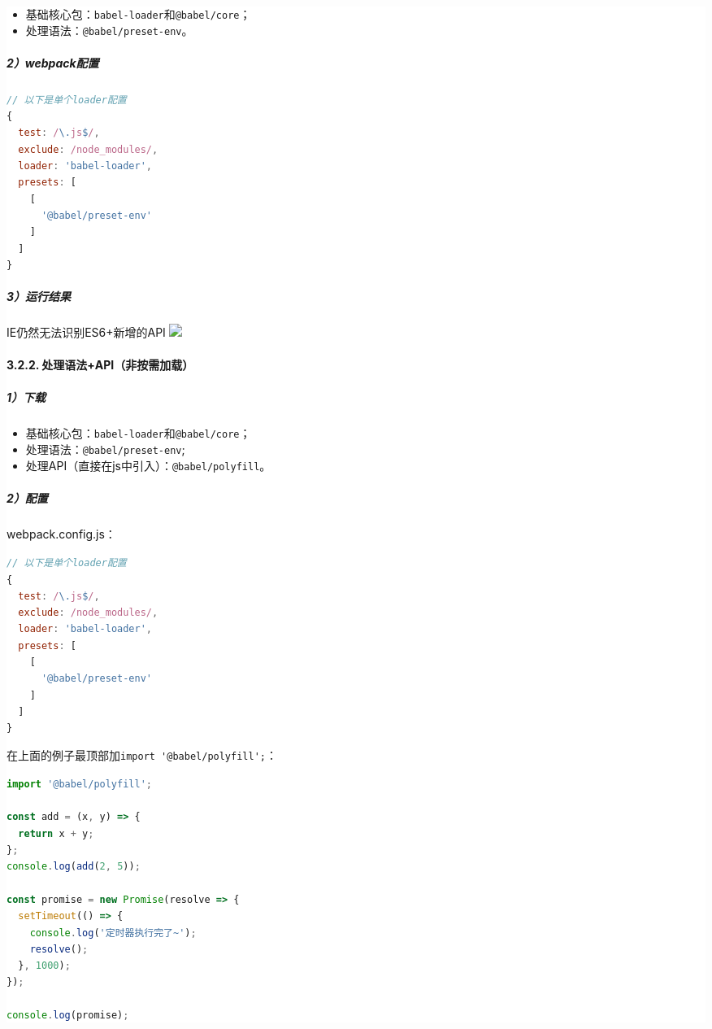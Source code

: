 - 基础核心包：`babel-loader`和`@babel/core`；
- 处理语法：`@babel/preset-env`。

##### 2）webpack配置

```js
// 以下是单个loader配置
{
  test: /\.js$/,
  exclude: /node_modules/,
  loader: 'babel-loader',
  presets: [
    [
      '@babel/preset-env'
    ]
  ]
}
```

##### 3）运行结果

IE仍然无法识别ES6+新增的API
![](https://gitee.com/ahuang6027/blog-images/raw/master/images/webpack-js兼容2.png)

#### 3.2.2. 处理语法+API（非按需加载）

##### 1）下载

- 基础核心包：`babel-loader`和`@babel/core`；
- 处理语法：`@babel/preset-env`;
- 处理API（直接在js中引入）：`@babel/polyfill`。

##### 2）配置

webpack.config.js：

```js
// 以下是单个loader配置
{
  test: /\.js$/,
  exclude: /node_modules/,
  loader: 'babel-loader',
  presets: [
    [
      '@babel/preset-env'
    ]
  ]
}
```

在上面的例子最顶部加`import '@babel/polyfill';`：

```js
import '@babel/polyfill';

const add = (x, y) => {
  return x + y;
};
console.log(add(2, 5));

const promise = new Promise(resolve => {
  setTimeout(() => {
    console.log('定时器执行完了~');
    resolve();
  }, 1000);
});

console.log(promise);
```